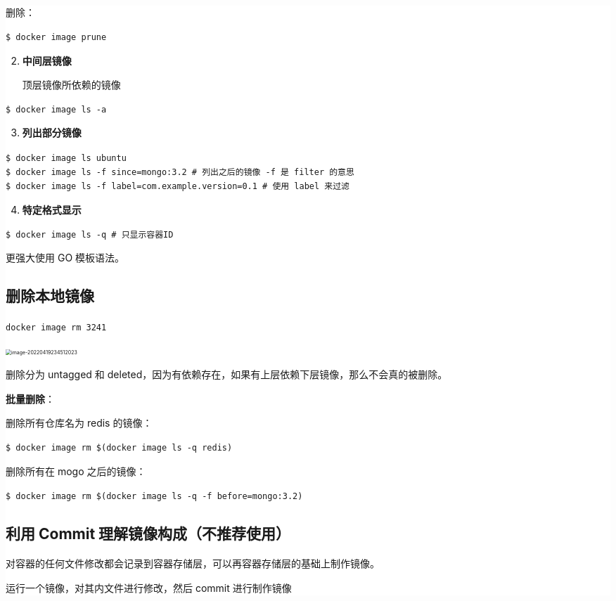 删除：

```shell
$ docker image prune
```

2. **中间层镜像**

   顶层镜像所依赖的镜像

```shell
$ docker image ls -a
```

3. **列出部分镜像**

```shell
$ docker image ls ubuntu
$ docker image ls -f since=mongo:3.2 # 列出之后的镜像 -f 是 filter 的意思
$ docker image ls -f label=com.example.version=0.1 # 使用 label 来过滤
```

4. **特定格式显示**

```shell	
$ docker image ls -q # 只显示容器ID
```

更强大使用 GO 模板语法。



## 删除本地镜像

```shell
docker image rm 3241
```

<img src="http://blog-shifty.oss-cn-shanghai.aliyuncs.com/uPic/image-20220419234512023.png" alt="image-20220419234512023" style="zoom:50%;" />

删除分为 untagged 和 deleted，因为有依赖存在，如果有上层依赖下层镜像，那么不会真的被删除。

**批量删除**：

删除所有仓库名为 redis 的镜像：

```shell
$ docker image rm $(docker image ls -q redis)
```
删除所有在 mogo 之后的镜像：

```shell
$ docker image rm $(docker image ls -q -f before=mongo:3.2)
```



## 利用 Commit 理解镜像构成（不推荐使用）

对容器的任何文件修改都会记录到容器存储层，可以再容器存储层的基础上制作镜像。

运行一个镜像，对其内文件进行修改，然后 commit 进行制作镜像
